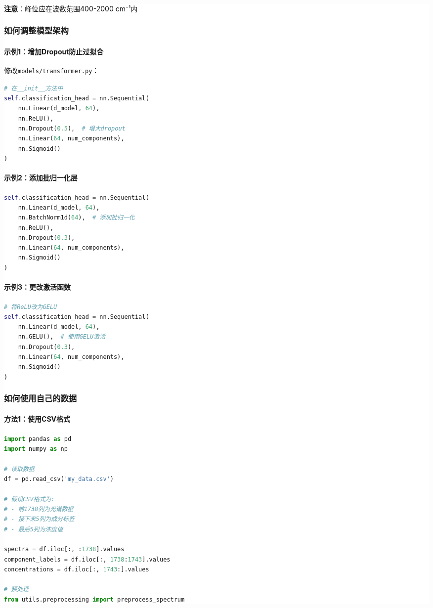 **注意**：峰位应在波数范围400-2000 cm⁻¹内

### 如何调整模型架构

#### 示例1：增加Dropout防止过拟合

修改`models/transformer.py`：

```python
# 在__init__方法中
self.classification_head = nn.Sequential(
    nn.Linear(d_model, 64),
    nn.ReLU(),
    nn.Dropout(0.5),  # 增大dropout
    nn.Linear(64, num_components),
    nn.Sigmoid()
)
```

#### 示例2：添加批归一化层

```python
self.classification_head = nn.Sequential(
    nn.Linear(d_model, 64),
    nn.BatchNorm1d(64),  # 添加批归一化
    nn.ReLU(),
    nn.Dropout(0.3),
    nn.Linear(64, num_components),
    nn.Sigmoid()
)
```

#### 示例3：更改激活函数

```python
# 将ReLU改为GELU
self.classification_head = nn.Sequential(
    nn.Linear(d_model, 64),
    nn.GELU(),  # 使用GELU激活
    nn.Dropout(0.3),
    nn.Linear(64, num_components),
    nn.Sigmoid()
)
```

### 如何使用自己的数据

#### 方法1：使用CSV格式

```python
import pandas as pd
import numpy as np

# 读取数据
df = pd.read_csv('my_data.csv')

# 假设CSV格式为:
# - 前1738列为光谱数据
# - 接下来5列为成分标签
# - 最后5列为浓度值

spectra = df.iloc[:, :1738].values
component_labels = df.iloc[:, 1738:1743].values
concentrations = df.iloc[:, 1743:].values

# 预处理
from utils.preprocessing import preprocess_spectrum
```